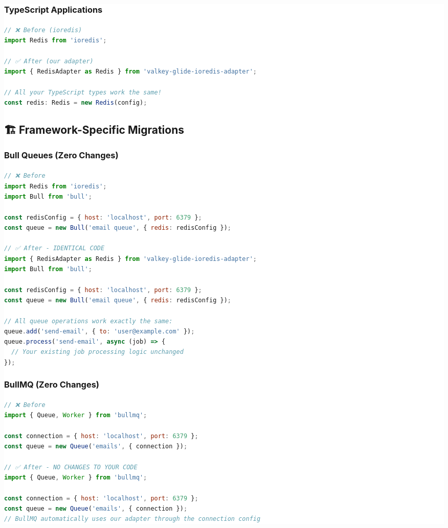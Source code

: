 ### **TypeScript Applications**

```typescript
// ❌ Before (ioredis)
import Redis from 'ioredis';

// ✅ After (our adapter)
import { RedisAdapter as Redis } from 'valkey-glide-ioredis-adapter';

// All your TypeScript types work the same!
const redis: Redis = new Redis(config);
```

## 🏗️ **Framework-Specific Migrations**

### **Bull Queues (Zero Changes)**

```javascript
// ❌ Before
import Redis from 'ioredis';
import Bull from 'bull';

const redisConfig = { host: 'localhost', port: 6379 };
const queue = new Bull('email queue', { redis: redisConfig });

// ✅ After - IDENTICAL CODE
import { RedisAdapter as Redis } from 'valkey-glide-ioredis-adapter';
import Bull from 'bull';

const redisConfig = { host: 'localhost', port: 6379 };
const queue = new Bull('email queue', { redis: redisConfig });

// All queue operations work exactly the same:
queue.add('send-email', { to: 'user@example.com' });
queue.process('send-email', async (job) => {
  // Your existing job processing logic unchanged
});
```

### **BullMQ (Zero Changes)**

```javascript
// ❌ Before
import { Queue, Worker } from 'bullmq';

const connection = { host: 'localhost', port: 6379 };
const queue = new Queue('emails', { connection });

// ✅ After - NO CHANGES TO YOUR CODE
import { Queue, Worker } from 'bullmq';

const connection = { host: 'localhost', port: 6379 };
const queue = new Queue('emails', { connection });
// BullMQ automatically uses our adapter through the connection config
```
